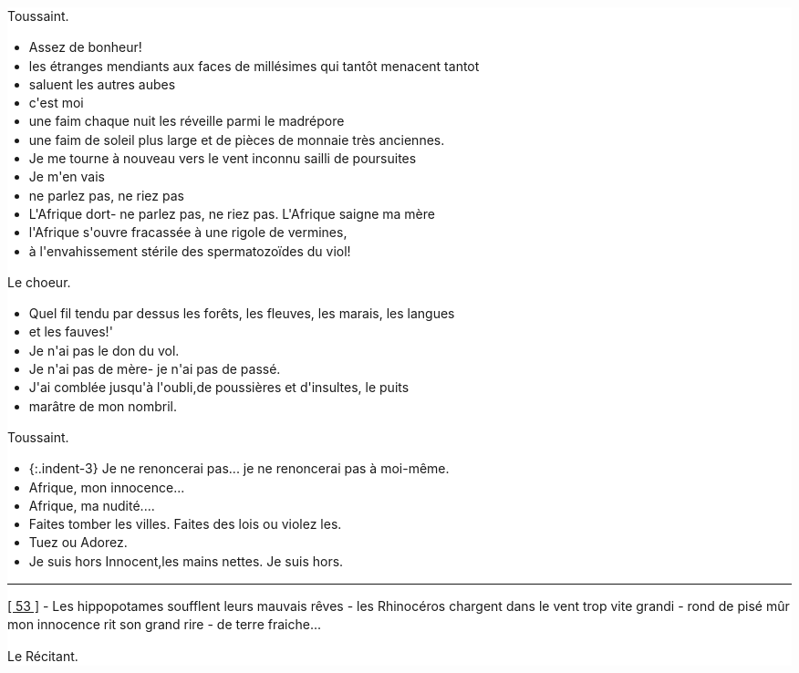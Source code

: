 
<p class="centered"><span class="underlined">Toussaint</span>.
</p>

- Assez de bonheur!
- les étranges mendiants aux
faces de millésimes qui tantôt menacent tantot
- saluent les <span class="delete">autres </span><span class="add">aubes</span>
- c'est moi
- une faim chaque nuit les réveille parmi le madrépore
- une faim de soleil plus large et de pièces de monnaie très
anciennes.
- Je me tourne à nouveau vers le vent inconnu sailli de poursuites
- Je m'en vais
- ne parlez pas, ne riez pas
- L'Afrique dort- ne parlez pas, ne riez pas. L'Afrique saigne ma
mère
- l'Afrique s'ouvre fracassée à une rigole de vermines,
- à l'envahissement stérile des spermatozoïdes du viol!


<p class="centered"><span class="underlined">Le choeur.</span></p>

- Quel fil tendu par dessus les forêts, les fleuves, les marais, les
langues
- et les fauves!'
- Je n'ai pas le don du vol.
- Je n'ai pas de mère- je n'ai pas de passé.
- J'ai comblé<span class="delete">e</span> jusqu'à l'oubli,de
poussières et d'insultes, le puits
- marâtre de mon nombril.


<p class="centered"><span class="underlined">Toussaint</span>.
</p>

- {:.indent-3} Je ne renoncerai pas... je ne renoncerai pas à
moi-même.
- Afrique, mon innocence...
- Afrique, ma nudité....
- Faites tomber les villes. Faites des lois ou violez les.
- Tuez ou Adorez.
- Je suis hors Innocent,les mains nettes. Je suis hors.




<hr>
<a target="_blank" href="/data/sdw-data/P053.jpg">[ 53 ]</a>
- Les hippopotames soufflent leurs mauvais rêves
- les Rhinocéros chargent dans le vent trop vite grandi
- rond de pisé mûr mon innocence rit son grand rire
- de terre fraiche...


<p class="centered"><span class="underlined">Le Récitant</span>.
</p>
